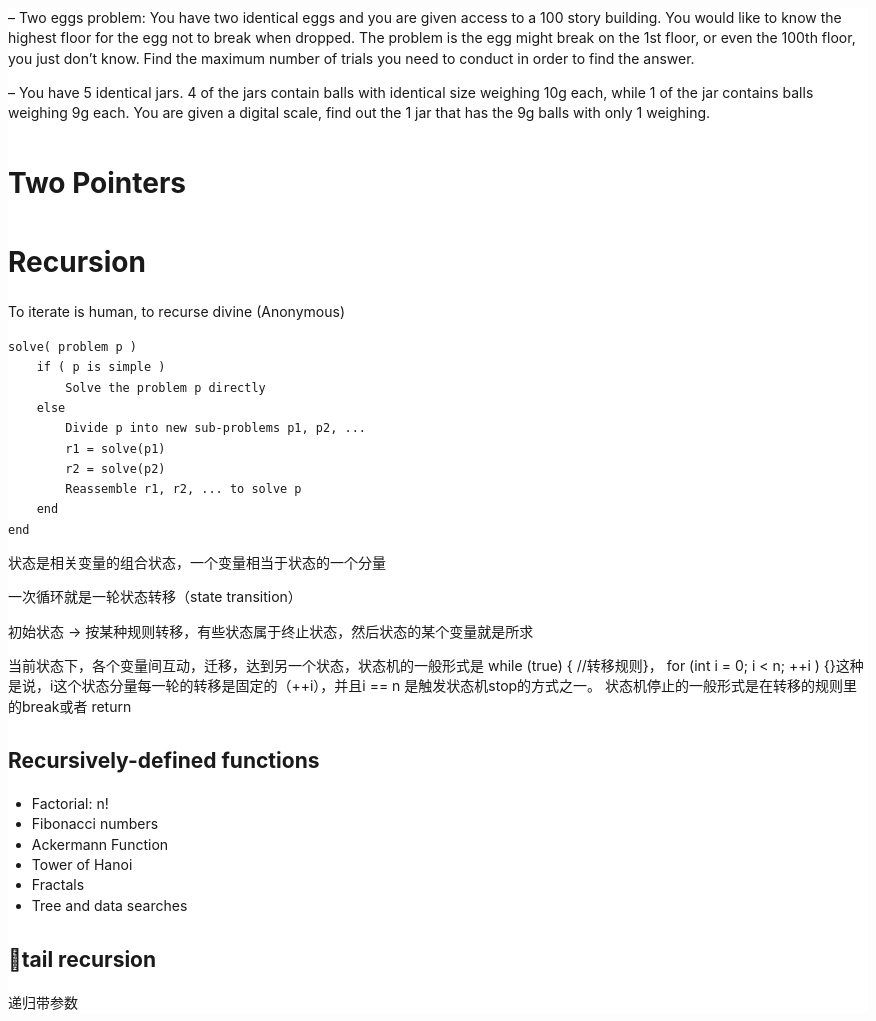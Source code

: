 

– Two eggs problem:
You have two identical eggs and you are given access to a 100 story building. You would like to know the highest floor for the egg not to break when dropped. The problem is the egg might break on the 1st floor, or even the 100th floor, you just don’t know. Find the maximum number of trials you need to conduct in order to find the answer.

– You have 5 identical jars. 4 of the jars contain balls with identical size weighing 10g each, while 1 of the jar contains balls weighing 9g each. You are given a digital scale, find out the 1 jar that has the 9g balls with only 1 weighing.


# Two Pointers



# Recursion
To iterate is human, to recurse divine (Anonymous)

```
solve( problem p )
    if ( p is simple )
        Solve the problem p directly
    else
        Divide p into new sub-problems p1, p2, ...
        r1 = solve(p1)
        r2 = solve(p2)
        Reassemble r1, r2, ... to solve p
    end
end
```
状态是相关变量的组合状态，一个变量相当于状态的一个分量

一次循环就是一轮状态转移（state transition）

初始状态 -> 按某种规则转移，有些状态属于终止状态，然后状态的某个变量就是所求



当前状态下，各个变量间互动，迁移，达到另一个状态，状态机的一般形式是 while (true) { //转移规则}， for (int i = 0; i < n; ++i ) {}这种是说，i这个状态分量每一轮的转移是固定的（++i），并且i == n 是触发状态机stop的方式之一。 状态机停止的一般形式是在转移的规则里的break或者 return

## Recursively-defined functions
* Factorial: n!
* Fibonacci numbers
* Ackermann Function
* Tower of Hanoi
* Fractals
* Tree and data searches

## tail recursion

递归带参数
